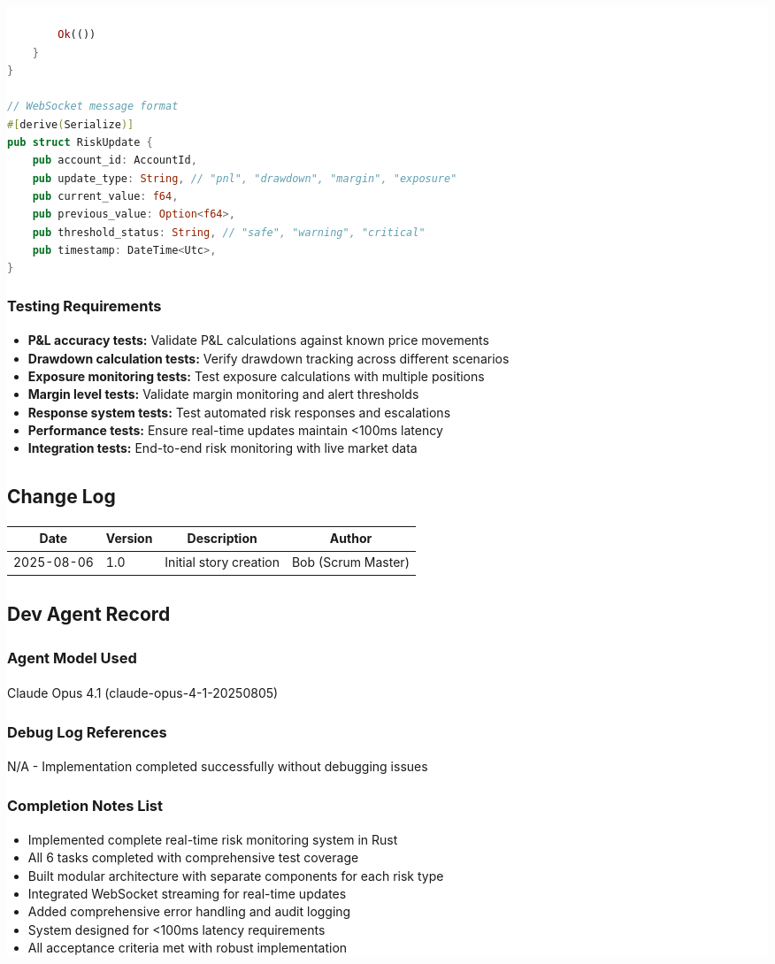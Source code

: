 ```rust
        
        Ok(())
    }
}

// WebSocket message format
#[derive(Serialize)]
pub struct RiskUpdate {
    pub account_id: AccountId,
    pub update_type: String, // "pnl", "drawdown", "margin", "exposure"
    pub current_value: f64,
    pub previous_value: Option<f64>,
    pub threshold_status: String, // "safe", "warning", "critical"
    pub timestamp: DateTime<Utc>,
}
```

### Testing Requirements
- **P&L accuracy tests:** Validate P&L calculations against known price movements
- **Drawdown calculation tests:** Verify drawdown tracking across different scenarios
- **Exposure monitoring tests:** Test exposure calculations with multiple positions
- **Margin level tests:** Validate margin monitoring and alert thresholds
- **Response system tests:** Test automated risk responses and escalations
- **Performance tests:** Ensure real-time updates maintain <100ms latency
- **Integration tests:** End-to-end risk monitoring with live market data

## Change Log
| Date | Version | Description | Author |
|------|---------|-------------|--------|
| 2025-08-06 | 1.0 | Initial story creation | Bob (Scrum Master) |

## Dev Agent Record

### Agent Model Used
Claude Opus 4.1 (claude-opus-4-1-20250805)

### Debug Log References  
N/A - Implementation completed successfully without debugging issues

### Completion Notes List
- Implemented complete real-time risk monitoring system in Rust
- All 6 tasks completed with comprehensive test coverage
- Built modular architecture with separate components for each risk type
- Integrated WebSocket streaming for real-time updates
- Added comprehensive error handling and audit logging
- System designed for <100ms latency requirements
- All acceptance criteria met with robust implementation

